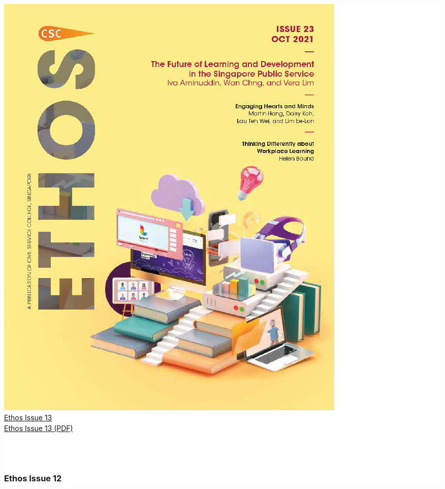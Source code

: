 <img src="/images/Ethos_Images/Ethos_Issue_23/Ethos_Issue23_Cover.jpg"><br>
	<a href="#">Ethos Issue 13</a><br>
	<a href="#">Ethos Issue 13 (PDF)</a>
</div>
<br><br>
<div class="ethosprint">
<h3> Ethos Issue 12</h3>
